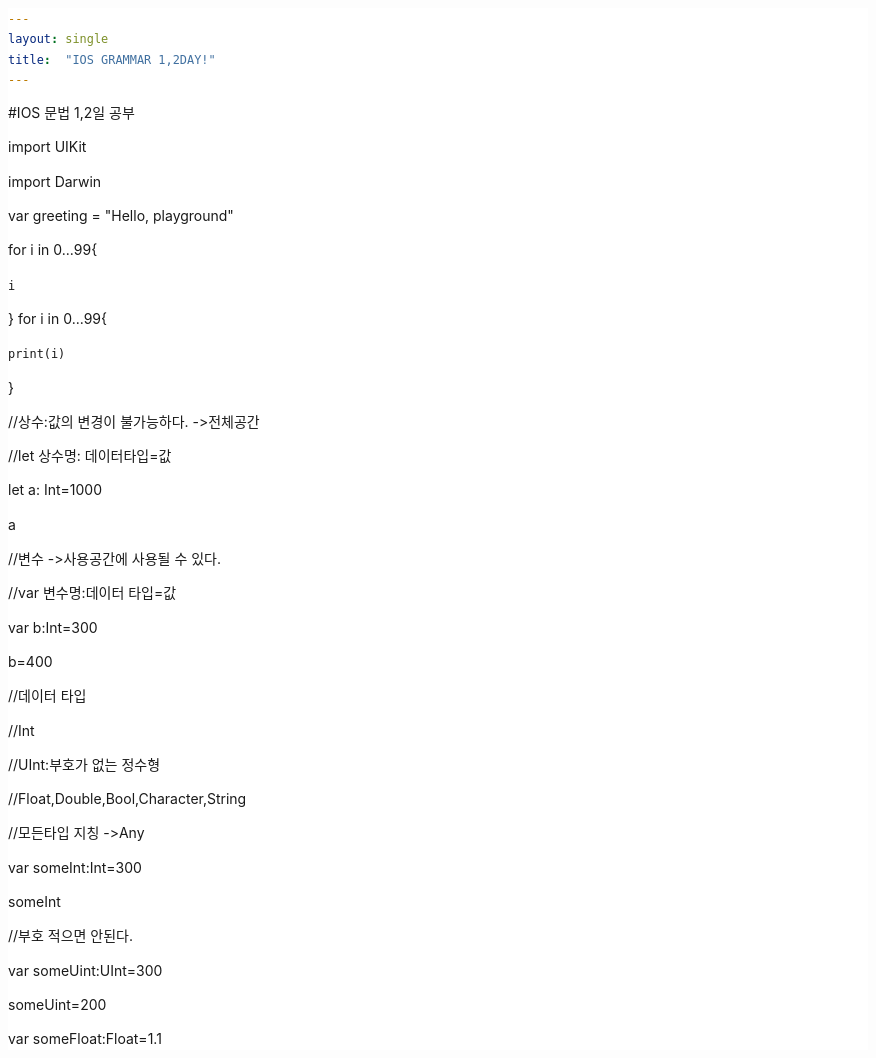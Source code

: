 ```yaml
---
layout: single
title:  "IOS GRAMMAR 1,2DAY!"
---
```


#IOS 문법 1,2일 공부

import UIKit

import Darwin

var greeting = "Hello, playground"

for i in 0...99{

    i
    
}
for i in 0...99{

    print(i)
    
}


//상수:값의 변경이 불가능하다. ->전체공간

//let 상수명: 데이터타입=값

let a: Int=1000

a

//변수 ->사용공간에 사용될 수 있다.

//var 변수명:데이터 타입=값

var b:Int=300

b=400

//데이터 타입

//Int

//UInt:부호가 없는 정수형

//Float,Double,Bool,Character,String

//모든타입 지칭 ->Any

var someInt:Int=300

someInt

//부호 적으면 안된다.

var someUint:UInt=300

someUint=200

var someFloat:Float=1.1
